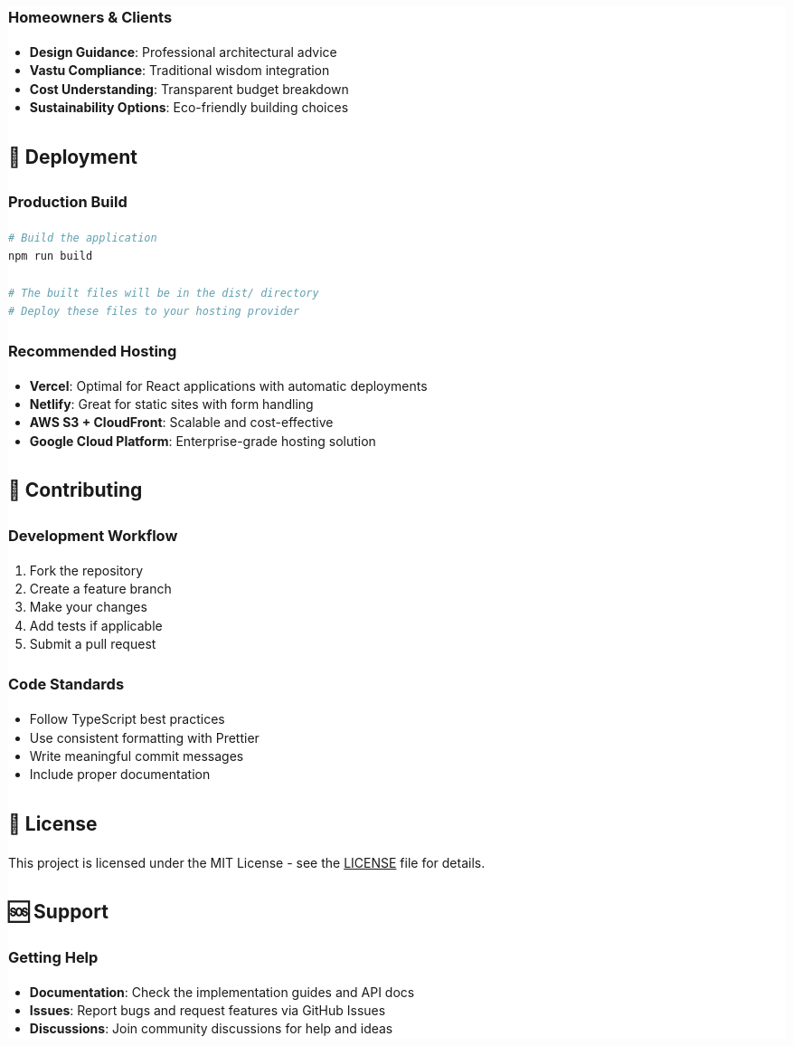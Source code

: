 ### **Homeowners & Clients**
- **Design Guidance**: Professional architectural advice
- **Vastu Compliance**: Traditional wisdom integration
- **Cost Understanding**: Transparent budget breakdown
- **Sustainability Options**: Eco-friendly building choices

## 🚀 Deployment

### **Production Build**
```bash
# Build the application
npm run build

# The built files will be in the dist/ directory
# Deploy these files to your hosting provider
```

### **Recommended Hosting**
- **Vercel**: Optimal for React applications with automatic deployments
- **Netlify**: Great for static sites with form handling
- **AWS S3 + CloudFront**: Scalable and cost-effective
- **Google Cloud Platform**: Enterprise-grade hosting solution

## 🤝 Contributing

### **Development Workflow**
1. Fork the repository
2. Create a feature branch
3. Make your changes
4. Add tests if applicable
5. Submit a pull request

### **Code Standards**
- Follow TypeScript best practices
- Use consistent formatting with Prettier
- Write meaningful commit messages
- Include proper documentation

## 📄 License

This project is licensed under the MIT License - see the [LICENSE](LICENSE) file for details.

## 🆘 Support

### **Getting Help**
- **Documentation**: Check the implementation guides and API docs
- **Issues**: Report bugs and request features via GitHub Issues
- **Discussions**: Join community discussions for help and ideas
